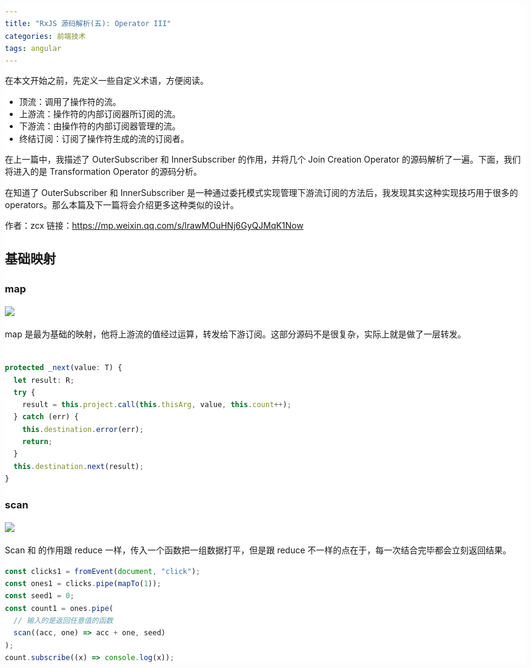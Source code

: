 ```yaml
---
title: "RxJS 源码解析(五): Operator III"
categories: 前端技术
tags: angular
---
```


在本文开始之前，先定义一些自定义术语，方便阅读。

- 顶流：调用了操作符的流。
- 上游流：操作符的内部订阅器所订阅的流。
- 下游流：由操作符的内部订阅器管理的流。
- 终结订阅：订阅了操作符生成的流的订阅者。

在上一篇中，我描述了 OuterSubscriber 和 InnerSubscriber 的作用，并将几个 Join Creation Operator 的源码解析了一遍。下面，我们将进入的是 Transformation Operator 的源码分析。

在知道了 OuterSubscriber 和 InnerSubscriber 是一种通过委托模式实现管理下游流订阅的方法后，我发现其实这种实现技巧用于很多的 operators。那么本篇及下一篇将会介绍更多这种类似的设计。

作者：zcx
链接：https://mp.weixin.qq.com/s/lrawMOuHNj6GyQJMqK1Now



## 基础映射

### map

![](/img/angular_rxjs_5/elem1.webp)

map 是最为基础的映射，他将上游流的值经过运算，转发给下游订阅。这部分源码不是很复杂，实际上就是做了一层转发。

```typescript

protected _next(value: T) {
  let result: R;
  try {
    result = this.project.call(this.thisArg, value, this.count++);
  } catch (err) {
    this.destination.error(err);
    return;
  }
  this.destination.next(result);
}
```

### scan

![](/img/angular_rxjs_5/elem2.webp)

Scan 和 的作用跟 reduce 一样，传入一个函数把一组数据打平，但是跟 reduce 不一样的点在于，每一次结合完毕都会立刻返回结果。

```typescript
const clicks1 = fromEvent(document, "click");
const ones1 = clicks.pipe(mapTo(1));
const seed1 = 0;
const count1 = ones.pipe(
  // 输入的是返回任意值的函数
  scan((acc, one) => acc + one, seed)
);
count.subscribe((x) => console.log(x));
```
